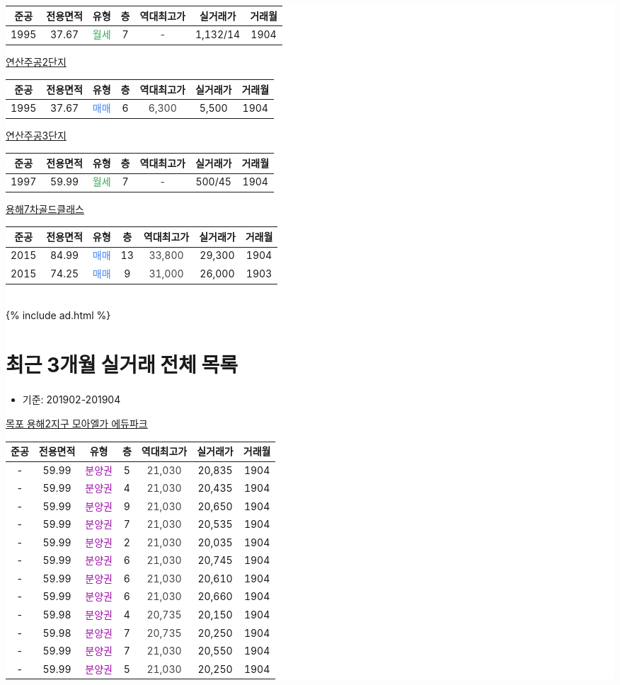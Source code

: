 |준공|전용면적|유형|층|역대최고가|실거래가|거래월|
|:---:|:---:|:---:|:---:|:---:|:---:|:---:|
|1995|37.67|<span style="color:#34a853">월세</span>|7|<span style="color:#444444">-</span>|1,132/14|1904|

[연산주공2단지](https://search.naver.com/search.naver?query=%EC%A0%84%EB%9D%BC%EB%82%A8%EB%8F%84+%EB%AA%A9%ED%8F%AC%EC%8B%9C+%EC%97%B0%EC%82%B0%EB%8F%99+%EC%97%B0%EC%82%B0%EC%A3%BC%EA%B3%B52%EB%8B%A8%EC%A7%80)

|준공|전용면적|유형|층|역대최고가|실거래가|거래월|
|:---:|:---:|:---:|:---:|:---:|:---:|:---:|
|1995|37.67|<span style="color:#4285f3">매매</span>|6|<span style="color:#444444">6,300</span>|5,500|1904|

[연산주공3단지](https://search.naver.com/search.naver?query=%EC%A0%84%EB%9D%BC%EB%82%A8%EB%8F%84+%EB%AA%A9%ED%8F%AC%EC%8B%9C+%EC%97%B0%EC%82%B0%EB%8F%99+%EC%97%B0%EC%82%B0%EC%A3%BC%EA%B3%B53%EB%8B%A8%EC%A7%80)

|준공|전용면적|유형|층|역대최고가|실거래가|거래월|
|:---:|:---:|:---:|:---:|:---:|:---:|:---:|
|1997|59.99|<span style="color:#34a853">월세</span>|7|<span style="color:#444444">-</span>|500/45|1904|

[용해7차골드클래스](https://search.naver.com/search.naver?query=%EC%A0%84%EB%9D%BC%EB%82%A8%EB%8F%84+%EB%AA%A9%ED%8F%AC%EC%8B%9C+%EC%97%B0%EC%82%B0%EB%8F%99+%EC%9A%A9%ED%95%B47%EC%B0%A8%EA%B3%A8%EB%93%9C%ED%81%B4%EB%9E%98%EC%8A%A4)

|준공|전용면적|유형|층|역대최고가|실거래가|거래월|
|:---:|:---:|:---:|:---:|:---:|:---:|:---:|
|2015|84.99|<span style="color:#4285f3">매매</span>|13|<span style="color:#444444">33,800</span>|29,300|1904|
|2015|74.25|<span style="color:#4285f3">매매</span>|9|<span style="color:#444444">31,000</span>|26,000|1903|


<br>
{% include ad.html %}
<br>

# 최근 3개월 실거래 전체 목록
* 기준: 201902-201904


[목포 용해2지구 모아엘가 에듀파크](https://search.naver.com/search.naver?query=%EC%A0%84%EB%9D%BC%EB%82%A8%EB%8F%84+%EB%AA%A9%ED%8F%AC%EC%8B%9C+%EC%97%B0%EC%82%B0%EB%8F%99+%EB%AA%A9%ED%8F%AC+%EC%9A%A9%ED%95%B42%EC%A7%80%EA%B5%AC+%EB%AA%A8%EC%95%84%EC%97%98%EA%B0%80+%EC%97%90%EB%93%80%ED%8C%8C%ED%81%AC)

|준공|전용면적|유형|층|역대최고가|실거래가|거래월|
|:---:|:---:|:---:|:---:|:---:|:---:|:---:|
|-|59.99|<span style="color:#9C11A5">분양권</span>|5|<span style="color:#444444">21,030</span>|20,835|1904|
|-|59.99|<span style="color:#9C11A5">분양권</span>|4|<span style="color:#444444">21,030</span>|20,435|1904|
|-|59.99|<span style="color:#9C11A5">분양권</span>|9|<span style="color:#444444">21,030</span>|20,650|1904|
|-|59.99|<span style="color:#9C11A5">분양권</span>|7|<span style="color:#444444">21,030</span>|20,535|1904|
|-|59.99|<span style="color:#9C11A5">분양권</span>|2|<span style="color:#444444">21,030</span>|20,035|1904|
|-|59.99|<span style="color:#9C11A5">분양권</span>|6|<span style="color:#444444">21,030</span>|20,745|1904|
|-|59.99|<span style="color:#9C11A5">분양권</span>|6|<span style="color:#444444">21,030</span>|20,610|1904|
|-|59.99|<span style="color:#9C11A5">분양권</span>|6|<span style="color:#444444">21,030</span>|20,660|1904|
|-|59.98|<span style="color:#9C11A5">분양권</span>|4|<span style="color:#444444">20,735</span>|20,150|1904|
|-|59.98|<span style="color:#9C11A5">분양권</span>|7|<span style="color:#444444">20,735</span>|20,250|1904|
|-|59.99|<span style="color:#9C11A5">분양권</span>|7|<span style="color:#444444">21,030</span>|20,550|1904|
|-|59.99|<span style="color:#9C11A5">분양권</span>|5|<span style="color:#444444">21,030</span>|20,250|1904|